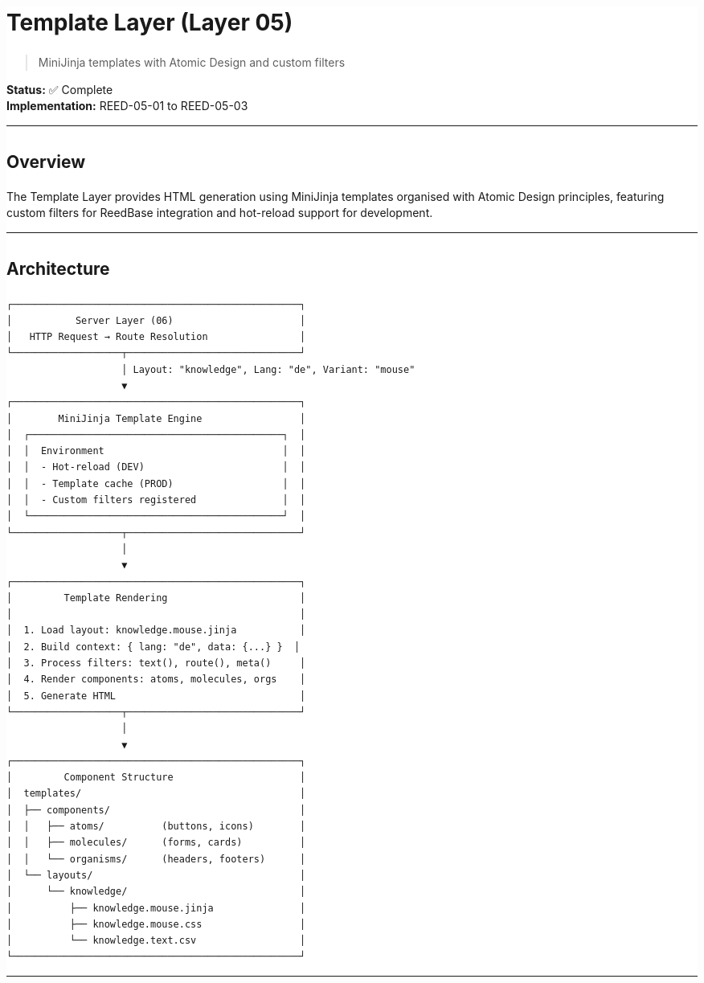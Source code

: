 # Template Layer (Layer 05)

> MiniJinja templates with Atomic Design and custom filters

**Status:** ✅ Complete  
**Implementation:** REED-05-01 to REED-05-03

---

## Overview

The Template Layer provides HTML generation using MiniJinja templates organised with Atomic Design principles, featuring custom filters for ReedBase integration and hot-reload support for development.

---

## Architecture

```
┌──────────────────────────────────────────────────┐
│           Server Layer (06)                      │
│   HTTP Request → Route Resolution                │
└───────────────────┬──────────────────────────────┘
                    │ Layout: "knowledge", Lang: "de", Variant: "mouse"
                    ▼
┌──────────────────────────────────────────────────┐
│        MiniJinja Template Engine                 │
│  ┌────────────────────────────────────────────┐  │
│  │  Environment                               │  │
│  │  - Hot-reload (DEV)                        │  │
│  │  - Template cache (PROD)                   │  │
│  │  - Custom filters registered               │  │
│  └────────────────────────────────────────────┘  │
└───────────────────┬──────────────────────────────┘
                    │
                    ▼
┌──────────────────────────────────────────────────┐
│         Template Rendering                       │
│                                                  │
│  1. Load layout: knowledge.mouse.jinja           │
│  2. Build context: { lang: "de", data: {...} }  │
│  3. Process filters: text(), route(), meta()     │
│  4. Render components: atoms, molecules, orgs    │
│  5. Generate HTML                                │
└───────────────────┬──────────────────────────────┘
                    │
                    ▼
┌──────────────────────────────────────────────────┐
│         Component Structure                      │
│  templates/                                      │
│  ├── components/                                 │
│  │   ├── atoms/          (buttons, icons)        │
│  │   ├── molecules/      (forms, cards)          │
│  │   └── organisms/      (headers, footers)      │
│  └── layouts/                                    │
│      └── knowledge/                              │
│          ├── knowledge.mouse.jinja               │
│          ├── knowledge.mouse.css                 │
│          └── knowledge.text.csv                  │
└──────────────────────────────────────────────────┘
```

---